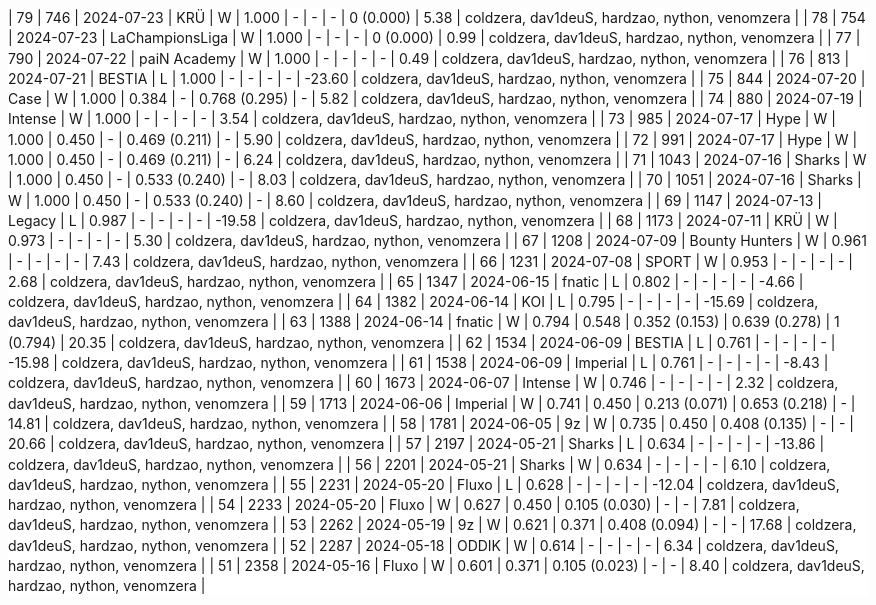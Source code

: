 |           79 |      746 | 2024-07-23 | KRÜ             | W   | 1.000      | -            | -                | -                | 0 (0.000) |     5.38 | coldzera, dav1deuS, hardzao, nython, venomzera |
|           78 |      754 | 2024-07-23 | LaChampionsLiga | W   | 1.000      | -            | -                | -                | 0 (0.000) |     0.99 | coldzera, dav1deuS, hardzao, nython, venomzera |
|           77 |      790 | 2024-07-22 | paiN Academy    | W   | 1.000      | -            | -                | -                | -         |     0.49 | coldzera, dav1deuS, hardzao, nython, venomzera |
|           76 |      813 | 2024-07-21 | BESTIA          | L   | 1.000      | -            | -                | -                | -         |   -23.60 | coldzera, dav1deuS, hardzao, nython, venomzera |
|           75 |      844 | 2024-07-20 | Case            | W   | 1.000      | 0.384        | -                | 0.768 (0.295)    | -         |     5.82 | coldzera, dav1deuS, hardzao, nython, venomzera |
|           74 |      880 | 2024-07-19 | Intense         | W   | 1.000      | -            | -                | -                | -         |     3.54 | coldzera, dav1deuS, hardzao, nython, venomzera |
|           73 |      985 | 2024-07-17 | Hype            | W   | 1.000      | 0.450        | -                | 0.469 (0.211)    | -         |     5.90 | coldzera, dav1deuS, hardzao, nython, venomzera |
|           72 |      991 | 2024-07-17 | Hype            | W   | 1.000      | 0.450        | -                | 0.469 (0.211)    | -         |     6.24 | coldzera, dav1deuS, hardzao, nython, venomzera |
|           71 |     1043 | 2024-07-16 | Sharks          | W   | 1.000      | 0.450        | -                | 0.533 (0.240)    | -         |     8.03 | coldzera, dav1deuS, hardzao, nython, venomzera |
|           70 |     1051 | 2024-07-16 | Sharks          | W   | 1.000      | 0.450        | -                | 0.533 (0.240)    | -         |     8.60 | coldzera, dav1deuS, hardzao, nython, venomzera |
|           69 |     1147 | 2024-07-13 | Legacy          | L   | 0.987      | -            | -                | -                | -         |   -19.58 | coldzera, dav1deuS, hardzao, nython, venomzera |
|           68 |     1173 | 2024-07-11 | KRÜ             | W   | 0.973      | -            | -                | -                | -         |     5.30 | coldzera, dav1deuS, hardzao, nython, venomzera |
|           67 |     1208 | 2024-07-09 | Bounty Hunters  | W   | 0.961      | -            | -                | -                | -         |     7.43 | coldzera, dav1deuS, hardzao, nython, venomzera |
|           66 |     1231 | 2024-07-08 | SPORT           | W   | 0.953      | -            | -                | -                | -         |     2.68 | coldzera, dav1deuS, hardzao, nython, venomzera |
|           65 |     1347 | 2024-06-15 | fnatic          | L   | 0.802      | -            | -                | -                | -         |    -4.66 | coldzera, dav1deuS, hardzao, nython, venomzera |
|           64 |     1382 | 2024-06-14 | KOI             | L   | 0.795      | -            | -                | -                | -         |   -15.69 | coldzera, dav1deuS, hardzao, nython, venomzera |
|           63 |     1388 | 2024-06-14 | fnatic          | W   | 0.794      | 0.548        | 0.352 (0.153)    | 0.639 (0.278)    | 1 (0.794) |    20.35 | coldzera, dav1deuS, hardzao, nython, venomzera |
|           62 |     1534 | 2024-06-09 | BESTIA          | L   | 0.761      | -            | -                | -                | -         |   -15.98 | coldzera, dav1deuS, hardzao, nython, venomzera |
|           61 |     1538 | 2024-06-09 | Imperial        | L   | 0.761      | -            | -                | -                | -         |    -8.43 | coldzera, dav1deuS, hardzao, nython, venomzera |
|           60 |     1673 | 2024-06-07 | Intense         | W   | 0.746      | -            | -                | -                | -         |     2.32 | coldzera, dav1deuS, hardzao, nython, venomzera |
|           59 |     1713 | 2024-06-06 | Imperial        | W   | 0.741      | 0.450        | 0.213 (0.071)    | 0.653 (0.218)    | -         |    14.81 | coldzera, dav1deuS, hardzao, nython, venomzera |
|           58 |     1781 | 2024-06-05 | 9z              | W   | 0.735      | 0.450        | 0.408 (0.135)    | -                | -         |    20.66 | coldzera, dav1deuS, hardzao, nython, venomzera |
|           57 |     2197 | 2024-05-21 | Sharks          | L   | 0.634      | -            | -                | -                | -         |   -13.86 | coldzera, dav1deuS, hardzao, nython, venomzera |
|           56 |     2201 | 2024-05-21 | Sharks          | W   | 0.634      | -            | -                | -                | -         |     6.10 | coldzera, dav1deuS, hardzao, nython, venomzera |
|           55 |     2231 | 2024-05-20 | Fluxo           | L   | 0.628      | -            | -                | -                | -         |   -12.04 | coldzera, dav1deuS, hardzao, nython, venomzera |
|           54 |     2233 | 2024-05-20 | Fluxo           | W   | 0.627      | 0.450        | 0.105 (0.030)    | -                | -         |     7.81 | coldzera, dav1deuS, hardzao, nython, venomzera |
|           53 |     2262 | 2024-05-19 | 9z              | W   | 0.621      | 0.371        | 0.408 (0.094)    | -                | -         |    17.68 | coldzera, dav1deuS, hardzao, nython, venomzera |
|           52 |     2287 | 2024-05-18 | ODDIK           | W   | 0.614      | -            | -                | -                | -         |     6.34 | coldzera, dav1deuS, hardzao, nython, venomzera |
|           51 |     2358 | 2024-05-16 | Fluxo           | W   | 0.601      | 0.371        | 0.105 (0.023)    | -                | -         |     8.40 | coldzera, dav1deuS, hardzao, nython, venomzera |